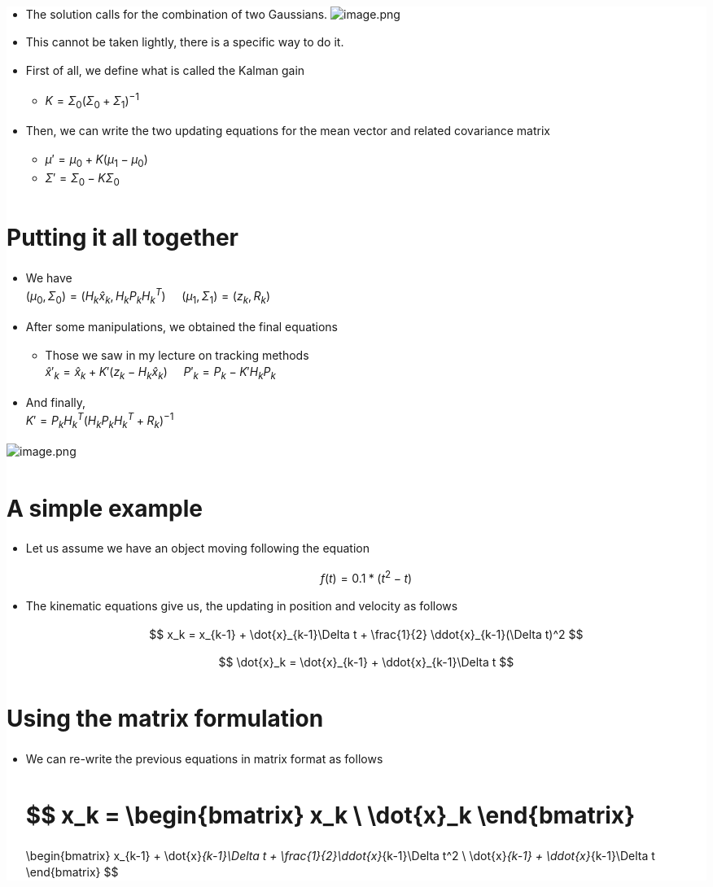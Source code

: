 - The solution calls for the combination of two Gaussians.
![image.png](https://wichaiblog-1316355194.cos.ap-hongkong.myqcloud.com/20250203093926.png)
- This cannot be taken lightly, there is a specific way to do it.
- First of all, we define what is called the Kalman gain

  - $K = \Sigma_0(\Sigma_0 + \Sigma_1)^{-1}$

- Then, we can write the two updating equations for the mean vector and related covariance matrix

  - $\mu' = \mu_0 + K(\mu_1 - \mu_0)$
  - $\Sigma' = \Sigma_0 - K \Sigma_0$

# Putting it all together

- We have  
  $(\mu_0, \Sigma_0) = (H_k \hat{x}_k, H_k P_k H_k^T) \ \ \ \ \ (\mu_1, \Sigma_1) = (z_k, R_k)$

- After some manipulations, we obtained the final equations  
  - Those we saw in my lecture on tracking methods  
  $\hat{x}'_k = \hat{x}_k + K'(z_k - H_k \hat{x}_k) \ \ \ \ \ P'_k = P_k - K' H_k P_k$

- And finally,  
  $K' = P_k H_k^T (H_k P_k H_k^T + R_k)^{-1}$

![image.png](https://wichaiblog-1316355194.cos.ap-hongkong.myqcloud.com/20250203094106.png)

# A simple example

- Let us assume we have an object moving following the equation  

  $$f(t) = 0.1 \ast (t^2 - t)$$

- The kinematic equations give us, the updating in position and velocity as follows  

  $$
  x_k = x_{k-1} + \dot{x}_{k-1}\Delta t + \frac{1}{2} \ddot{x}_{k-1}(\Delta t)^2
  $$

  $$
  \dot{x}_k = \dot{x}_{k-1} + \ddot{x}_{k-1}\Delta t
  $$

# Using the matrix formulation

- We can re-write the previous equations in matrix format as follows

  $$
  x_k = 
  \begin{bmatrix}
  x_k \\
  \dot{x}_k
  \end{bmatrix}
  = 
  \begin{bmatrix}
  x_{k-1} + \dot{x}_{k-1}\Delta t + \frac{1}{2}\ddot{x}_{k-1}\Delta t^2 \\
  \dot{x}_{k-1} + \ddot{x}_{k-1}\Delta t
  \end{bmatrix}
  $$
